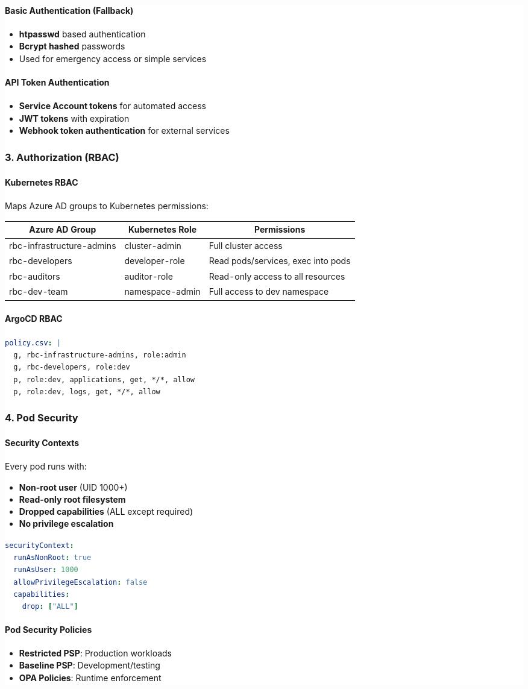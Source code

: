 #### Basic Authentication (Fallback)
- **htpasswd** based authentication
- **Bcrypt hashed** passwords
- Used for emergency access or simple services

#### API Token Authentication
- **Service Account tokens** for automated access
- **JWT tokens** with expiration
- **Webhook token authentication** for external services

### 3. Authorization (RBAC)

#### Kubernetes RBAC
Maps Azure AD groups to Kubernetes permissions:

| Azure AD Group | Kubernetes Role | Permissions |
|----------------|-----------------|-------------|
| rbc-infrastructure-admins | cluster-admin | Full cluster access |
| rbc-developers | developer-role | Read pods/services, exec into pods |
| rbc-auditors | auditor-role | Read-only access to all resources |
| rbc-dev-team | namespace-admin | Full access to dev namespace |

#### ArgoCD RBAC
```yaml
policy.csv: |
  g, rbc-infrastructure-admins, role:admin
  g, rbc-developers, role:dev
  p, role:dev, applications, get, */*, allow
  p, role:dev, logs, get, */*, allow
```

### 4. Pod Security

#### Security Contexts
Every pod runs with:
- **Non-root user** (UID 1000+)
- **Read-only root filesystem**
- **Dropped capabilities** (ALL except required)
- **No privilege escalation**

```yaml
securityContext:
  runAsNonRoot: true
  runAsUser: 1000
  allowPrivilegeEscalation: false
  capabilities:
    drop: ["ALL"]
```

#### Pod Security Policies
- **Restricted PSP**: Production workloads
- **Baseline PSP**: Development/testing
- **OPA Policies**: Runtime enforcement
